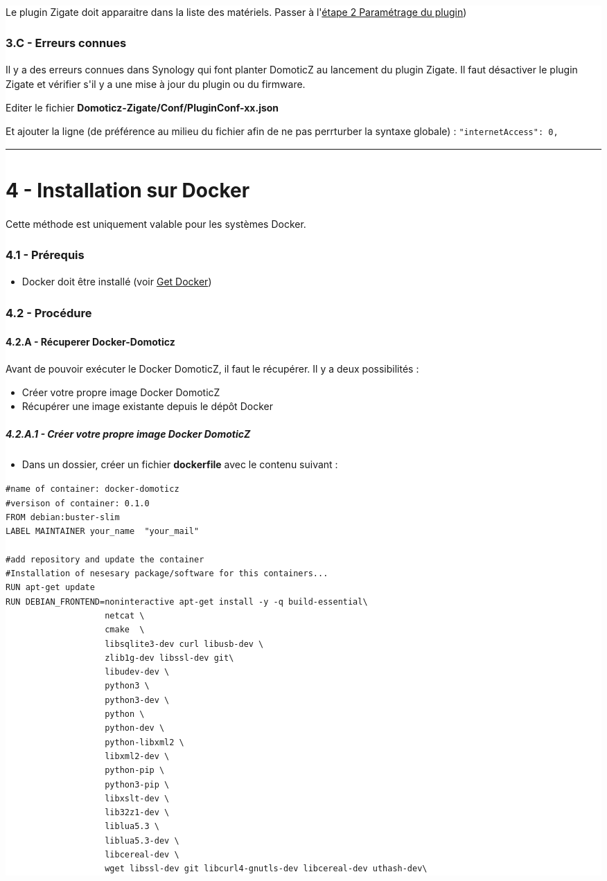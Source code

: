 Le plugin Zigate doit apparaitre dans la liste des matériels. 
Passer à l'[étape 2 Paramétrage du plugin](Parametrage.md))



### 3.C - Erreurs connues

Il y a des erreurs connues dans Synology qui font planter DomoticZ au lancement du plugin Zigate.
Il faut désactiver le plugin Zigate et vérifier s'il y a une mise à jour du plugin ou du firmware.

Editer le fichier __Domoticz-Zigate/Conf/PluginConf-xx.json__

Et ajouter la ligne (de préférence au milieu du fichier afin de ne pas perrturber la syntaxe globale) : `"internetAccess": 0,`


------------
# 4 - Installation sur Docker

Cette méthode est uniquement valable pour les systèmes Docker.

### 4.1 - Prérequis

* Docker doit être installé (voir [Get Docker](https://docs.docker.com/get-docker/))


### 4.2 - Procédure

#### 4.2.A - Récuperer Docker-Domoticz

Avant de pouvoir exécuter le Docker DomoticZ, il faut le récupérer. Il y a deux possibilités :
* Créer votre propre image Docker DomoticZ
* Récupérer une image existante depuis le dépôt Docker


##### 4.2.A.1 - Créer votre propre image Docker DomoticZ

* Dans un dossier, créer un fichier **dockerfile** avec le contenu suivant :
```
#name of container: docker-domoticz
#versison of container: 0.1.0
FROM debian:buster-slim
LABEL MAINTAINER your_name  "your_mail"

#add repository and update the container
#Installation of nesesary package/software for this containers...
RUN apt-get update 
RUN DEBIAN_FRONTEND=noninteractive apt-get install -y -q build-essential\
                    netcat \
                    cmake  \
                    libsqlite3-dev curl libusb-dev \
                    zlib1g-dev libssl-dev git\
                    libudev-dev \
                    python3 \
                    python3-dev \
                    python \
                    python-dev \
                    python-libxml2 \
                    libxml2-dev \
                    python-pip \
                    python3-pip \
                    libxslt-dev \
                    lib32z1-dev \
                    liblua5.3 \
                    liblua5.3-dev \
                    libcereal-dev \
                    wget libssl-dev git libcurl4-gnutls-dev libcereal-dev uthash-dev\
```